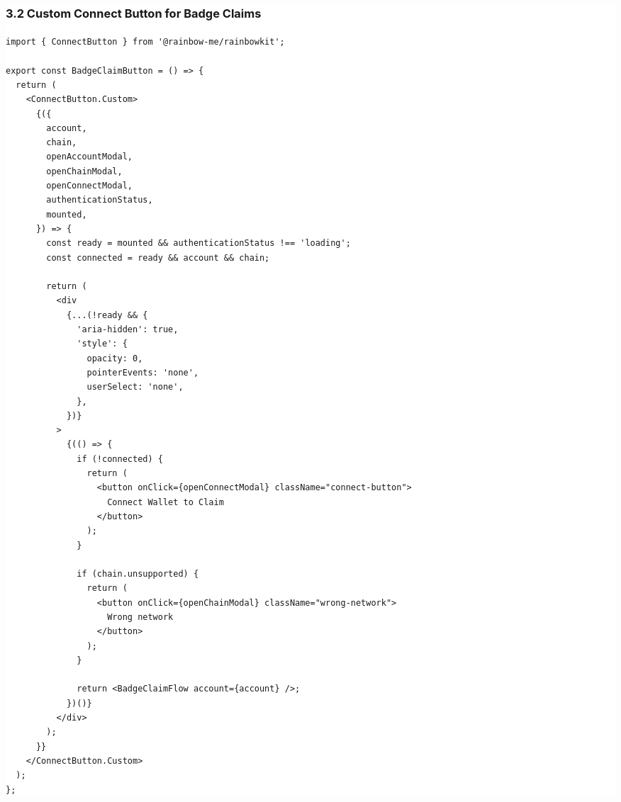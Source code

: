 ### 3.2 Custom Connect Button for Badge Claims

```tsx
import { ConnectButton } from '@rainbow-me/rainbowkit';

export const BadgeClaimButton = () => {
  return (
    <ConnectButton.Custom>
      {({
        account,
        chain,
        openAccountModal,
        openChainModal,
        openConnectModal,
        authenticationStatus,
        mounted,
      }) => {
        const ready = mounted && authenticationStatus !== 'loading';
        const connected = ready && account && chain;

        return (
          <div
            {...(!ready && {
              'aria-hidden': true,
              'style': {
                opacity: 0,
                pointerEvents: 'none',
                userSelect: 'none',
              },
            })}
          >
            {(() => {
              if (!connected) {
                return (
                  <button onClick={openConnectModal} className="connect-button">
                    Connect Wallet to Claim
                  </button>
                );
              }

              if (chain.unsupported) {
                return (
                  <button onClick={openChainModal} className="wrong-network">
                    Wrong network
                  </button>
                );
              }

              return <BadgeClaimFlow account={account} />;
            })()}
          </div>
        );
      }}
    </ConnectButton.Custom>
  );
};
```
